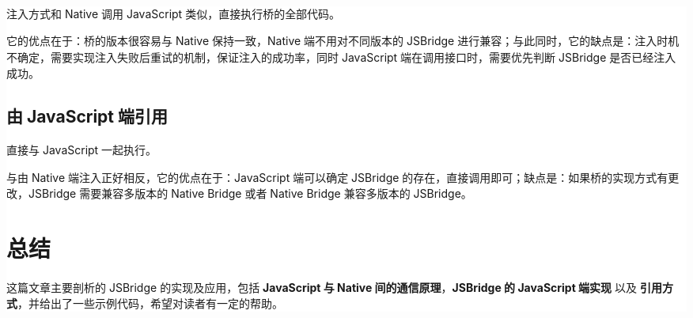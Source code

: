 注入方式和 Native 调用 JavaScript 类似，直接执行桥的全部代码。

它的优点在于：桥的版本很容易与 Native 保持一致，Native 端不用对不同版本的 JSBridge 进行兼容；与此同时，它的缺点是：注入时机不确定，需要实现注入失败后重试的机制，保证注入的成功率，同时 JavaScript 端在调用接口时，需要优先判断 JSBridge 是否已经注入成功。

## 由 JavaScript 端引用

直接与 JavaScript 一起执行。

与由 Native 端注入正好相反，它的优点在于：JavaScript 端可以确定 JSBridge 的存在，直接调用即可；缺点是：如果桥的实现方式有更改，JSBridge 需要兼容多版本的 Native Bridge 或者 Native Bridge 兼容多版本的 JSBridge。

# 总结

这篇文章主要剖析的 JSBridge 的实现及应用，包括 **JavaScript 与 Native 间的通信原理**，**JSBridge 的 JavaScript 端实现** 以及 **引用方式**，并给出了一些示例代码，希望对读者有一定的帮助。
